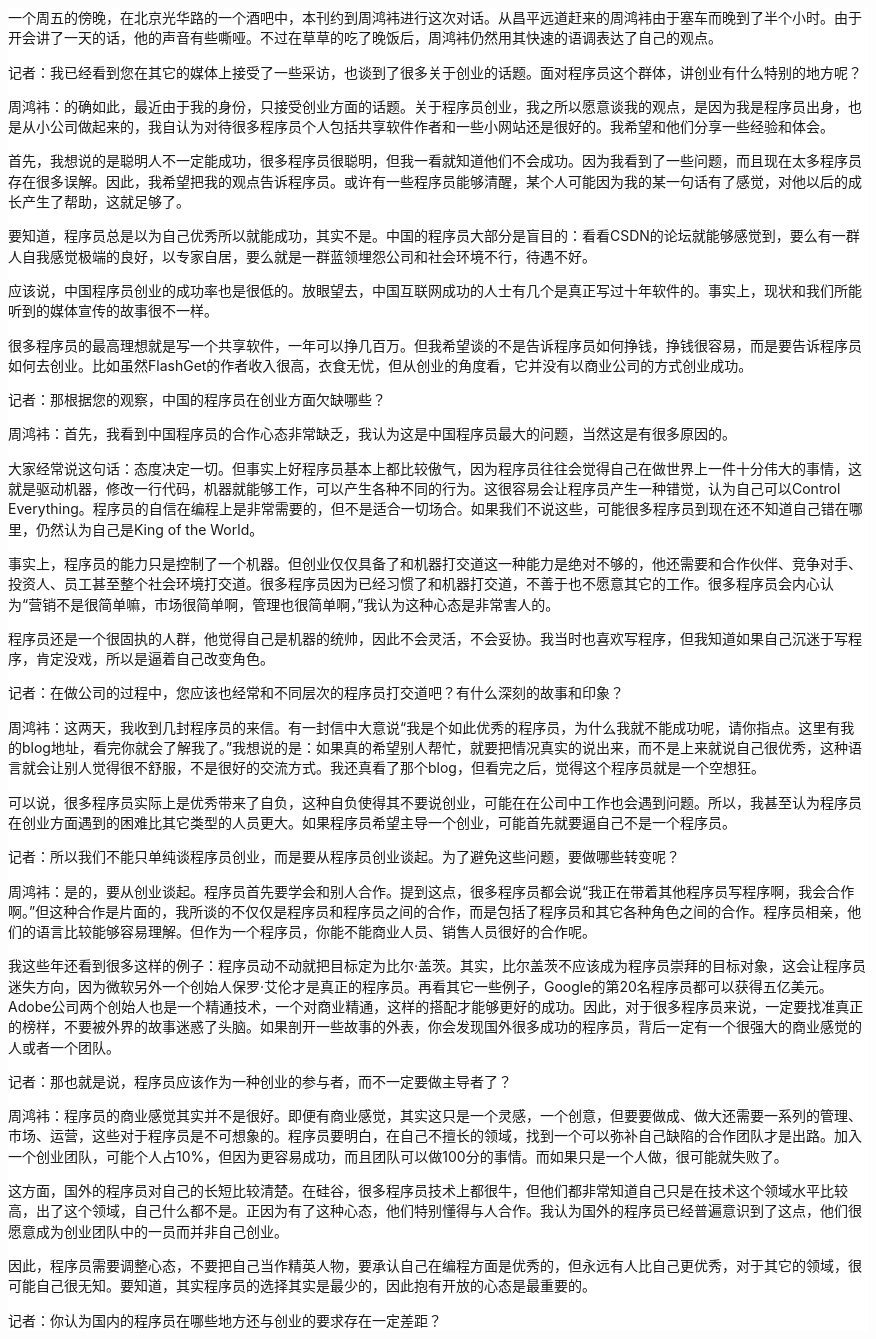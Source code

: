 一个周五的傍晚，在北京光华路的一个酒吧中，本刊约到周鸿袆进行这次对话。从昌平远道赶来的周鸿袆由于塞车而晚到了半个小时。由于开会讲了一天的话，他的声音有些嘶哑。不过在草草的吃了晚饭后，周鸿袆仍然用其快速的语调表达了自己的观点。

记者：我已经看到您在其它的媒体上接受了一些采访，也谈到了很多关于创业的话题。面对程序员这个群体，讲创业有什么特别的地方呢？

周鸿袆：的确如此，最近由于我的身份，只接受创业方面的话题。关于程序员创业，我之所以愿意谈我的观点，是因为我是程序员出身，也是从小公司做起来的，我自认为对待很多程序员个人包括共享软件作者和一些小网站还是很好的。我希望和他们分享一些经验和体会。

首先，我想说的是聪明人不一定能成功，很多程序员很聪明，但我一看就知道他们不会成功。因为我看到了一些问题，而且现在太多程序员存在很多误解。因此，我希望把我的观点告诉程序员。或许有一些程序员能够清醒，某个人可能因为我的某一句话有了感觉，对他以后的成长产生了帮助，这就足够了。

要知道，程序员总是以为自己优秀所以就能成功，其实不是。中国的程序员大部分是盲目的：看看CSDN的论坛就能够感觉到，要么有一群人自我感觉极端的良好，以专家自居，要么就是一群蓝领埋怨公司和社会环境不行，待遇不好。

应该说，中国程序员创业的成功率也是很低的。放眼望去，中国互联网成功的人士有几个是真正写过十年软件的。事实上，现状和我们所能听到的媒体宣传的故事很不一样。

很多程序员的最高理想就是写一个共享软件，一年可以挣几百万。但我希望谈的不是告诉程序员如何挣钱，挣钱很容易，而是要告诉程序员如何去创业。比如虽然FlashGet的作者收入很高，衣食无忧，但从创业的角度看，它并没有以商业公司的方式创业成功。

记者：那根据您的观察，中国的程序员在创业方面欠缺哪些？

周鸿袆：首先，我看到中国程序员的合作心态非常缺乏，我认为这是中国程序员最大的问题，当然这是有很多原因的。

大家经常说这句话：态度决定一切。但事实上好程序员基本上都比较傲气，因为程序员往往会觉得自己在做世界上一件十分伟大的事情，这就是驱动机器，修改一行代码，机器就能够工作，可以产生各种不同的行为。这很容易会让程序员产生一种错觉，认为自己可以Control Everything。程序员的自信在编程上是非常需要的，但不是适合一切场合。如果我们不说这些，可能很多程序员到现在还不知道自己错在哪里，仍然认为自己是King of the World。

事实上，程序员的能力只是控制了一个机器。但创业仅仅具备了和机器打交道这一种能力是绝对不够的，他还需要和合作伙伴、竞争对手、投资人、员工甚至整个社会环境打交道。很多程序员因为已经习惯了和机器打交道，不善于也不愿意其它的工作。很多程序员会内心认为&ldquo;营销不是很简单嘛，市场很简单啊，管理也很简单啊，&rdquo;我认为这种心态是非常害人的。

程序员还是一个很固执的人群，他觉得自己是机器的统帅，因此不会灵活，不会妥协。我当时也喜欢写程序，但我知道如果自己沉迷于写程序，肯定没戏，所以是逼着自己改变角色。

记者：在做公司的过程中，您应该也经常和不同层次的程序员打交道吧？有什么深刻的故事和印象？

周鸿袆：这两天，我收到几封程序员的来信。有一封信中大意说&ldquo;我是个如此优秀的程序员，为什么我就不能成功呢，请你指点。这里有我的blog地址，看完你就会了解我了。&rdquo;我想说的是：如果真的希望别人帮忙，就要把情况真实的说出来，而不是上来就说自己很优秀，这种语言就会让别人觉得很不舒服，不是很好的交流方式。我还真看了那个blog，但看完之后，觉得这个程序员就是一个空想狂。

可以说，很多程序员实际上是优秀带来了自负，这种自负使得其不要说创业，可能在在公司中工作也会遇到问题。所以，我甚至认为程序员在创业方面遇到的困难比其它类型的人员更大。如果程序员希望主导一个创业，可能首先就要逼自己不是一个程序员。

记者：所以我们不能只单纯谈程序员创业，而是要从程序员创业谈起。为了避免这些问题，要做哪些转变呢？

周鸿袆：是的，要从创业谈起。程序员首先要学会和别人合作。提到这点，很多程序员都会说&ldquo;我正在带着其他程序员写程序啊，我会合作啊。&rdquo;但这种合作是片面的，我所谈的不仅仅是程序员和程序员之间的合作，而是包括了程序员和其它各种角色之间的合作。程序员相亲，他们的语言比较能够容易理解。但作为一个程序员，你能不能商业人员、销售人员很好的合作呢。

我这些年还看到很多这样的例子：程序员动不动就把目标定为比尔&middot;盖茨。其实，比尔盖茨不应该成为程序员崇拜的目标对象，这会让程序员迷失方向，因为微软另外一个创始人保罗&middot;艾伦才是真正的程序员。再看其它一些例子，Google的第20名程序员都可以获得五亿美元。Adobe公司两个创始人也是一个精通技术，一个对商业精通，这样的搭配才能够更好的成功。因此，对于很多程序员来说，一定要找准真正的榜样，不要被外界的故事迷惑了头脑。如果剖开一些故事的外表，你会发现国外很多成功的程序员，背后一定有一个很强大的商业感觉的人或者一个团队。

记者：那也就是说，程序员应该作为一种创业的参与者，而不一定要做主导者了？

周鸿袆：程序员的商业感觉其实并不是很好。即便有商业感觉，其实这只是一个灵感，一个创意，但要要做成、做大还需要一系列的管理、市场、运营，这些对于程序员是不可想象的。程序员要明白，在自己不擅长的领域，找到一个可以弥补自己缺陷的合作团队才是出路。加入一个创业团队，可能个人占10%，但因为更容易成功，而且团队可以做100分的事情。而如果只是一个人做，很可能就失败了。

这方面，国外的程序员对自己的长短比较清楚。在硅谷，很多程序员技术上都很牛，但他们都非常知道自己只是在技术这个领域水平比较高，出了这个领域，自己什么都不是。正因为有了这种心态，他们特别懂得与人合作。我认为国外的程序员已经普遍意识到了这点，他们很愿意成为创业团队中的一员而并非自己创业。

因此，程序员需要调整心态，不要把自己当作精英人物，要承认自己在编程方面是优秀的，但永远有人比自己更优秀，对于其它的领域，很可能自己很无知。要知道，其实程序员的选择其实是最少的，因此抱有开放的心态是最重要的。

记者：你认为国内的程序员在哪些地方还与创业的要求存在一定差距？
